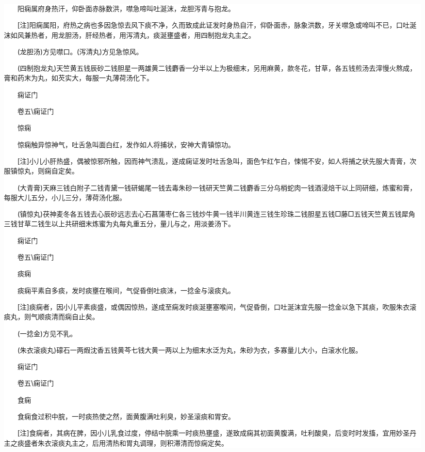 　　阳痫属府身热汗，仰卧面赤脉数洪，噤急啼叫吐涎沫，龙胆泻青与抱龙。

　　[注]阳痫属阳，府热之病也多因急惊去风下痰不净，久而致成此证发时身热自汗，仰卧面赤，脉象洪数，牙关噤急或啼叫不已，口吐涎沫如风兼热者，用龙胆汤，肝经热者，用泻清丸，痰涎壅盛者，用四制抱龙丸主之。

　　(龙胆汤)方见噤口。(泻清丸)方见急惊风。

　　(四制抱龙丸)天竺黄五钱辰砂二钱胆星一两雄黄二钱麝香一分半以上为极细末，另用麻黄，款冬花，甘草，各五钱煎汤去滓慢火熬成，膏和药末为丸，如芡实大，每服一丸薄荷汤化下。

　　痫证门

　　卷五\痫证门

　　惊痫

　　惊痫触异惊神气，吐舌急叫面白红，发作如人将捕状，安神大青镇惊功。

　　[注]小儿小肝热盛，偶被惊邪所触，因而神气溃乱，遂成痫证发时吐舌急叫，面色乍红乍白，悚惕不安，如人将捕之状先服大青膏，次服镇惊丸，则痫自定矣。

　　(大青膏)天麻三钱白附子二钱青黛一钱研蝎尾一钱去毒朱砂一钱研天竺黄二钱麝香三分乌梢蛇肉一钱酒浸焙干以上同研细，炼蜜和膏，每服大儿五分，小儿三分，薄荷汤化服。

　　(镇惊丸)茯神麦冬各五钱去心辰砂远志去心石菖蒲枣仁各三钱炒牛黄一钱半川黄连三钱生珍珠二钱胆星五钱□藤□五钱天竺黄五钱犀角三钱甘草二钱生以上共研细末炼蜜为丸每丸重五分，量儿与之，用淡姜汤下。

　　痫证门

　　卷五\痫证门

　　痰痫

　　痰痫平素自多痰，发时痰壅在喉间，气促昏倒吐痰沫，一捻金与滚痰丸。

　　[注]痰痫者，因小儿平素痰盛，或偶因惊热，遂成至痫发时痰涎壅塞喉间，气促昏倒，口吐涎沫宜先服一捻金以急下其痰，吹服朱衣滚痰丸，则气顺痰清而痫自止矣。

　　(一捻金)方见不乳。

　　(朱衣滚痰丸)礞石一两煆沈香五钱黄芩七钱大黄一两以上为细末水泛为丸，朱砂为衣，多寡量儿大小，白滚水化服。

　　痫证门

　　卷五\痫证门

　　食痫

　　食痫食过积中脘，一时痰热使之然，面黄腹满吐利臭，妙圣滚痰和胃安。

　　[注]食痫者，其病在脾，因小儿乳食过度，停结中脘乘一时痰热壅盛，遂致成痫其初面黄腹满，吐利酸臭，后变时时发搐，宜用妙圣丹主之痰盛者朱衣滚痰丸主之，后用清热和胃丸调理，则积滞清而惊痫定矣。

